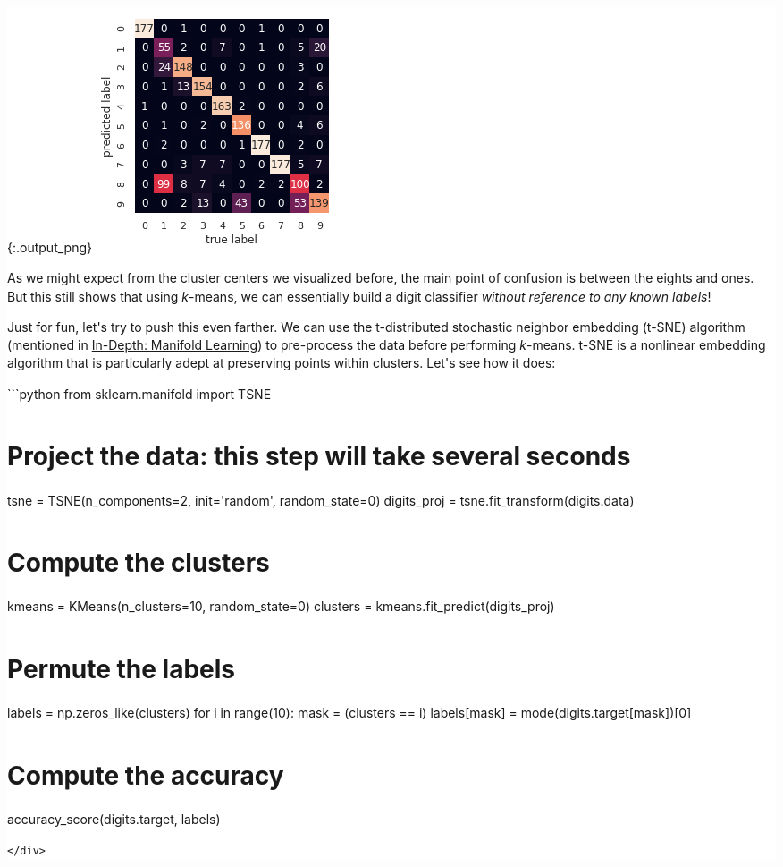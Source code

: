 <div class="output_wrapper" markdown="1">
<div class="output_subarea" markdown="1">

{:.output_png}
![png](../../images/notebooks/14-unsupervised/03-kmeans_45_0.png)

</div>
</div>
</div>



As we might expect from the cluster centers we visualized before, the main point of confusion is between the eights and ones.
But this still shows that using *k*-means, we can essentially build a digit classifier *without reference to any known labels*!

Just for fun, let's try to push this even farther.
We can use the t-distributed stochastic neighbor embedding (t-SNE) algorithm (mentioned in [In-Depth: Manifold Learning](05.10-Manifold-Learning.ipynb)) to pre-process the data before performing *k*-means.
t-SNE is a nonlinear embedding algorithm that is particularly adept at preserving points within clusters.
Let's see how it does:



<div markdown="1" class="cell code_cell">
<div class="input_area" markdown="1">
```python
from sklearn.manifold import TSNE

# Project the data: this step will take several seconds
tsne = TSNE(n_components=2, init='random', random_state=0)
digits_proj = tsne.fit_transform(digits.data)

# Compute the clusters
kmeans = KMeans(n_clusters=10, random_state=0)
clusters = kmeans.fit_predict(digits_proj)

# Permute the labels
labels = np.zeros_like(clusters)
for i in range(10):
    mask = (clusters == i)
    labels[mask] = mode(digits.target[mask])[0]

# Compute the accuracy
accuracy_score(digits.target, labels)

```
</div>
